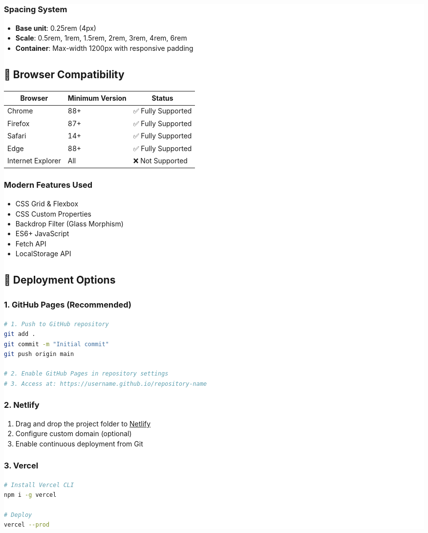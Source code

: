 ### Spacing System
- **Base unit**: 0.25rem (4px)
- **Scale**: 0.5rem, 1rem, 1.5rem, 2rem, 3rem, 4rem, 6rem
- **Container**: Max-width 1200px with responsive padding

## 📱 Browser Compatibility

| Browser | Minimum Version | Status |
|---------|----------------|--------|
| Chrome | 88+ | ✅ Fully Supported |
| Firefox | 87+ | ✅ Fully Supported |
| Safari | 14+ | ✅ Fully Supported |
| Edge | 88+ | ✅ Fully Supported |
| Internet Explorer | All | ❌ Not Supported |

### Modern Features Used
- CSS Grid & Flexbox
- CSS Custom Properties
- Backdrop Filter (Glass Morphism)
- ES6+ JavaScript
- Fetch API
- LocalStorage API

## 🚀 Deployment Options

### 1. GitHub Pages (Recommended)
```bash
# 1. Push to GitHub repository
git add .
git commit -m "Initial commit"
git push origin main

# 2. Enable GitHub Pages in repository settings
# 3. Access at: https://username.github.io/repository-name
```

### 2. Netlify
1. Drag and drop the project folder to [Netlify](https://netlify.com)
2. Configure custom domain (optional)
3. Enable continuous deployment from Git

### 3. Vercel
```bash
# Install Vercel CLI
npm i -g vercel

# Deploy
vercel --prod
```
